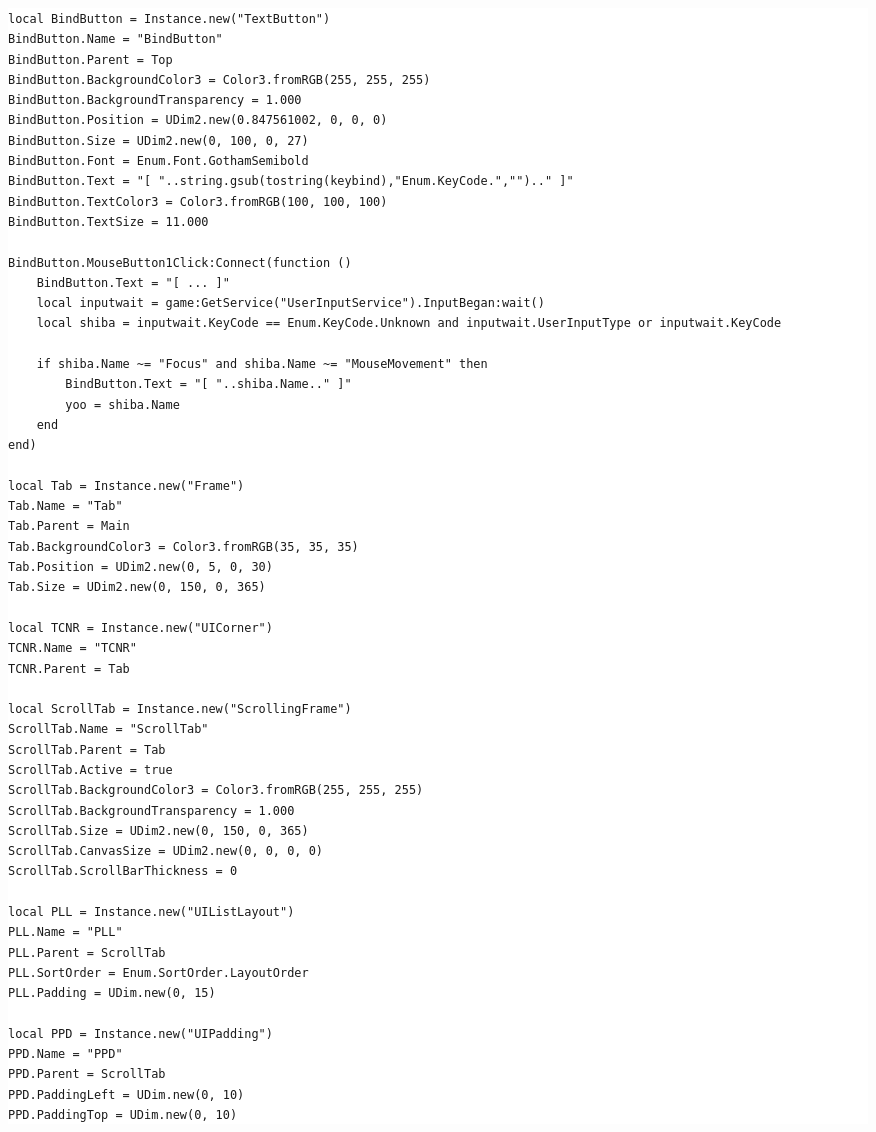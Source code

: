 	local BindButton = Instance.new("TextButton")
	BindButton.Name = "BindButton"
	BindButton.Parent = Top
	BindButton.BackgroundColor3 = Color3.fromRGB(255, 255, 255)
	BindButton.BackgroundTransparency = 1.000
	BindButton.Position = UDim2.new(0.847561002, 0, 0, 0)
	BindButton.Size = UDim2.new(0, 100, 0, 27)
	BindButton.Font = Enum.Font.GothamSemibold
	BindButton.Text = "[ "..string.gsub(tostring(keybind),"Enum.KeyCode.","").." ]"
	BindButton.TextColor3 = Color3.fromRGB(100, 100, 100)
	BindButton.TextSize = 11.000
	
	BindButton.MouseButton1Click:Connect(function ()
		BindButton.Text = "[ ... ]"
		local inputwait = game:GetService("UserInputService").InputBegan:wait()
		local shiba = inputwait.KeyCode == Enum.KeyCode.Unknown and inputwait.UserInputType or inputwait.KeyCode

		if shiba.Name ~= "Focus" and shiba.Name ~= "MouseMovement" then
			BindButton.Text = "[ "..shiba.Name.." ]"
			yoo = shiba.Name
		end
	end)

	local Tab = Instance.new("Frame")
	Tab.Name = "Tab"
	Tab.Parent = Main
	Tab.BackgroundColor3 = Color3.fromRGB(35, 35, 35)
	Tab.Position = UDim2.new(0, 5, 0, 30)
	Tab.Size = UDim2.new(0, 150, 0, 365)

	local TCNR = Instance.new("UICorner")
	TCNR.Name = "TCNR"
	TCNR.Parent = Tab

	local ScrollTab = Instance.new("ScrollingFrame")
	ScrollTab.Name = "ScrollTab"
	ScrollTab.Parent = Tab
	ScrollTab.Active = true
	ScrollTab.BackgroundColor3 = Color3.fromRGB(255, 255, 255)
	ScrollTab.BackgroundTransparency = 1.000
	ScrollTab.Size = UDim2.new(0, 150, 0, 365)
	ScrollTab.CanvasSize = UDim2.new(0, 0, 0, 0)
	ScrollTab.ScrollBarThickness = 0

	local PLL = Instance.new("UIListLayout")
	PLL.Name = "PLL"
	PLL.Parent = ScrollTab
	PLL.SortOrder = Enum.SortOrder.LayoutOrder
	PLL.Padding = UDim.new(0, 15)

	local PPD = Instance.new("UIPadding")
	PPD.Name = "PPD"
	PPD.Parent = ScrollTab
	PPD.PaddingLeft = UDim.new(0, 10)
	PPD.PaddingTop = UDim.new(0, 10)
